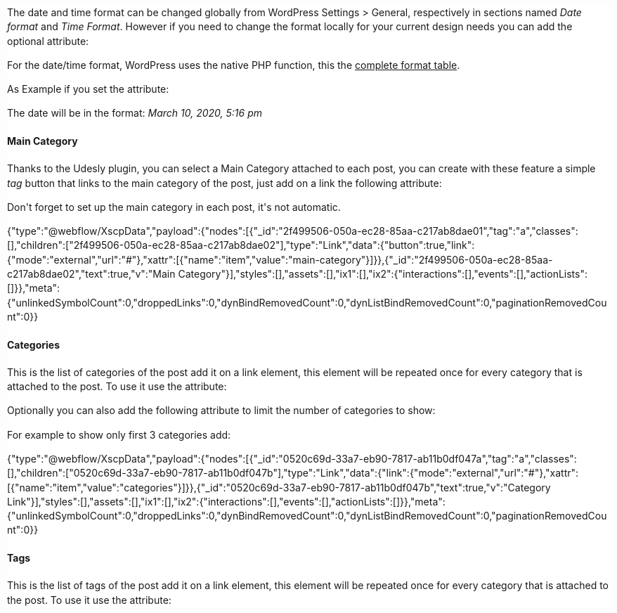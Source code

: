 The date and time format can be changed globally from WordPress Settings > General, respectively in sections named *Date format* and *Time Format*. However if you need to change the format locally for your current design needs you can add the optional attribute:

<DynamicAttribute name="format" value="date/time format" />

For the date/time format, WordPress uses the native PHP function, this the [complete format table](https://www.php.net/manual/en/function.date.php).

As Example if you set the attribute:

<Attribute name="format" value="F j, Y, g:i a" />

The date will be in the format: *March 10, 2020, 5:16 pm*

#### Main Category

Thanks to the Udesly plugin, you can select a Main Category attached to each post, you can create with these feature a simple *tag* button that links to the main category of the post, just add on a link the following attribute:

<Attribute name="item" value="main-category" />

Don't forget to set up the main category in each post, it's not automatic.

<CopyElement title="Main Category">{"type":"@webflow/XscpData","payload":{"nodes":[{"_id":"2f499506-050a-ec28-85aa-c217ab8dae01","tag":"a","classes":[],"children":["2f499506-050a-ec28-85aa-c217ab8dae02"],"type":"Link","data":{"button":true,"link":{"mode":"external","url":"#"},"xattr":[{"name":"item","value":"main-category"}]}},{"_id":"2f499506-050a-ec28-85aa-c217ab8dae02","text":true,"v":"Main Category"}],"styles":[],"assets":[],"ix1":[],"ix2":{"interactions":[],"events":[],"actionLists":[]}},"meta":{"unlinkedSymbolCount":0,"droppedLinks":0,"dynBindRemovedCount":0,"dynListBindRemovedCount":0,"paginationRemovedCount":0}}</CopyElement>

#### Categories

This is the list of categories of the post add it on a link element, this element will be repeated once for every category that is attached to the post. To use it use the attribute:

<Attribute name="item" value="categories" />

Optionally you can also add the following attribute to limit the number of categories to show:

<DynamicAttribute name="limit" value="number of categories" />

For example to show only first 3 categories add:

<Attribute name="limit" value="3" />

<CopyElement title="Post Categories">{"type":"@webflow/XscpData","payload":{"nodes":[{"_id":"0520c69d-33a7-eb90-7817-ab11b0df047a","tag":"a","classes":[],"children":["0520c69d-33a7-eb90-7817-ab11b0df047b"],"type":"Link","data":{"link":{"mode":"external","url":"#"},"xattr":[{"name":"item","value":"categories"}]}},{"_id":"0520c69d-33a7-eb90-7817-ab11b0df047b","text":true,"v":"Category Link"}],"styles":[],"assets":[],"ix1":[],"ix2":{"interactions":[],"events":[],"actionLists":[]}},"meta":{"unlinkedSymbolCount":0,"droppedLinks":0,"dynBindRemovedCount":0,"dynListBindRemovedCount":0,"paginationRemovedCount":0}}</CopyElement>

#### Tags

This is the list of tags of the post add it on a link element, this element will be repeated once for every category that is attached to the post. To use it use the attribute:
